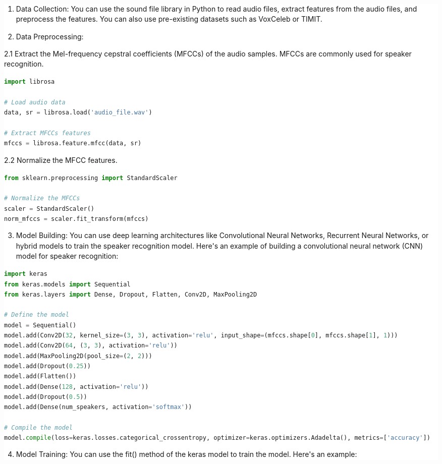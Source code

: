 1. Data Collection: You can use the sound file library in Python to read audio files, extract features from the audio files, and preprocess the features. You can also use pre-existing datasets such as VoxCeleb or TIMIT.

2. Data Preprocessing:

2.1 Extract the Mel-frequency cepstral coefficients (MFCCs) of the audio samples. MFCCs are commonly used for speaker recognition.

```python
import librosa

# Load audio data
data, sr = librosa.load('audio_file.wav')

# Extract MFCCs features
mfccs = librosa.feature.mfcc(data, sr)
```

2.2 Normalize the MFCC features.

```python
from sklearn.preprocessing import StandardScaler

# Normalize the MFCCs
scaler = StandardScaler()
norm_mfccs = scaler.fit_transform(mfccs)
```

3. Model Building: You can use deep learning architectures like Convolutional Neural Networks, Recurrent Neural Networks, or hybrid models to train the speaker recognition model. Here's an example of building a convolutional neural network (CNN) model for speaker recognition:

```python
import keras
from keras.models import Sequential
from keras.layers import Dense, Dropout, Flatten, Conv2D, MaxPooling2D

# Define the model
model = Sequential()
model.add(Conv2D(32, kernel_size=(3, 3), activation='relu', input_shape=(mfccs.shape[0], mfccs.shape[1], 1)))
model.add(Conv2D(64, (3, 3), activation='relu'))
model.add(MaxPooling2D(pool_size=(2, 2)))
model.add(Dropout(0.25))
model.add(Flatten())
model.add(Dense(128, activation='relu'))
model.add(Dropout(0.5))
model.add(Dense(num_speakers, activation='softmax'))

# Compile the model
model.compile(loss=keras.losses.categorical_crossentropy, optimizer=keras.optimizers.Adadelta(), metrics=['accuracy'])
```

4. Model Training: You can use the fit() method of the keras model to train the model. Here's an example:
